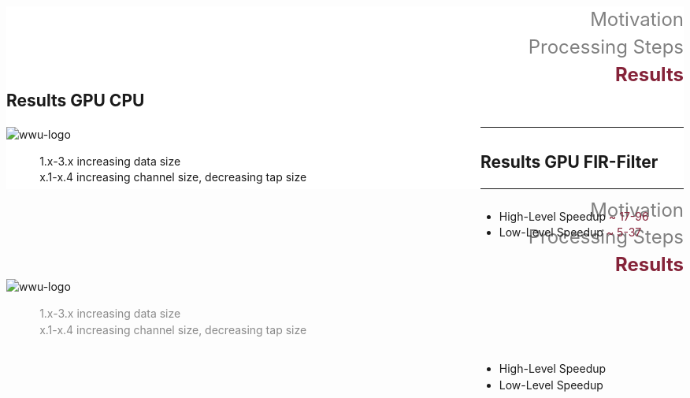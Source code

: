 <div id="header">
    <div id="header-right"><div style="float:right;width:100%;text-align:right;"><font color="grey" style="font-size:x-large;">Motivation<br>
    Processing Steps<br>
    <font color="#852339"><b>Results</b></font></font></div></div>
</div>

<h2> Results GPU CPU</h2>
<div align="left" style="width:70%;float:left;">
<img alt="wwu-logo" width="100%"  data-src="images/MA_figures/GPUCPU.svg">
<ul class="fragment fade-in semi-fade-out" style="list-style: none;padding-left:7%;">
<li>1.x-3.x increasing data size </li>
<li>x.1-x.4 increasing channel size, decreasing tap size</li>
</ul>
</div>
<div class="fragment fade-in" align="left" style="width:30%;float:right;text-align:left;position: relative;">
<div style="position: absolute;top: 50%;height: 30%;margin: 35% 0 0 0%;">
<ul>
<li>High-Level Speedup <span class="highlight" style="color:#852339;">~ 17-96</span></li>
<li>Low-Level Speedup <span class="highlight" style="color:#852339;">~ 5-37</span</li>
</ul>
</div>
</div>

---

<div id="header">
    <div id="header-right"><div style="float:right;width:100%;text-align:right;"><font color="grey" style="font-size:x-large;">Motivation<br>
    Processing Steps<br>
    <font color="#852339"><b>Results</b></font></font></div></div>
</div>

## Results GPU FIR-Filter
<div align="left" style="width:70%;float:left;">
<img alt="wwu-logo" width="100%"  data-src="images/MA_figures/GPGPU_FIR.svg">
<ul class="" style="list-style: none;padding-left:7%;opacity: 0.5;">
<li>1.x-3.x increasing data size </li>
<li>x.1-x.4 increasing channel size, decreasing tap size</li>
</ul>
</div>
<div class="fragment fade-in" align="left" style="width:30%;float:right;text-align:left;position: relative;">
<div style="position: absolute;top: 50%;height: 30%;margin: 35% 0 0 0%;">
<ul>
<li>High-Level Speedup <span class="highlight" style="color:#852339;"></span></li>
<li>Low-Level Speedup <span class="highlight" style="color:#852339;"></span</li>
</ul>
</div>
</div>

---